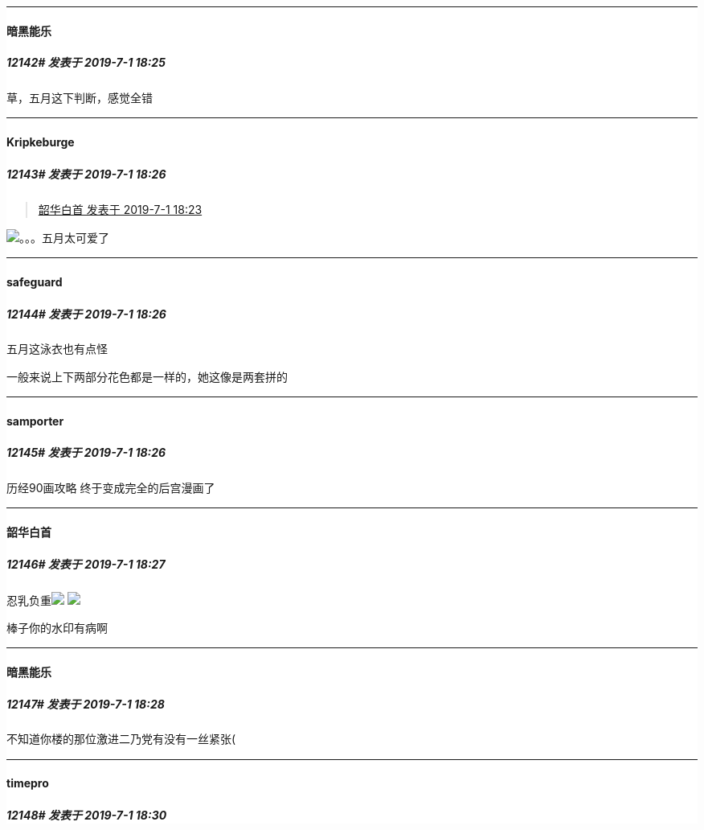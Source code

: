 *****

####  暗黑能乐  
##### 12142#       发表于 2019-7-1 18:25

草，五月这下判断，感觉全错

*****

####  Kripkeburge  
##### 12143#       发表于 2019-7-1 18:26

<blockquote><a href="httphttps://bbs.saraba1st.com/2b/forum.php?mod=redirect&amp;goto=findpost&amp;pid=44348273&amp;ptid=1831320" target="_blank">韶华白首 发表于 2019-7-1 18:23</a></blockquote>
<img src="https://static.saraba1st.com/image/smiley/face2017/077.png" referrerpolicy="no-referrer">。。。五月太可爱了

*****

####  safeguard  
##### 12144#       发表于 2019-7-1 18:26

五月这泳衣也有点怪

一般来说上下两部分花色都是一样的，她这像是两套拼的

*****

####  samporter  
##### 12145#       发表于 2019-7-1 18:26

历经90画攻略 终于变成完全的后宫漫画了

*****

####  韶华白首  
##### 12146#       发表于 2019-7-1 18:27

忍乳负重<img src="https://static.saraba1st.com/image/smiley/face2017/133.png" referrerpolicy="no-referrer">
<img src="https://i.loli.net/2019/07/01/5d19e01ce35a480971.png" referrerpolicy="no-referrer">

棒子你的水印有病啊

*****

####  暗黑能乐  
##### 12147#       发表于 2019-7-1 18:28

不知道你楼的那位激进二乃党有没有一丝紧张(

*****

####  timepro  
##### 12148#       发表于 2019-7-1 18:30
